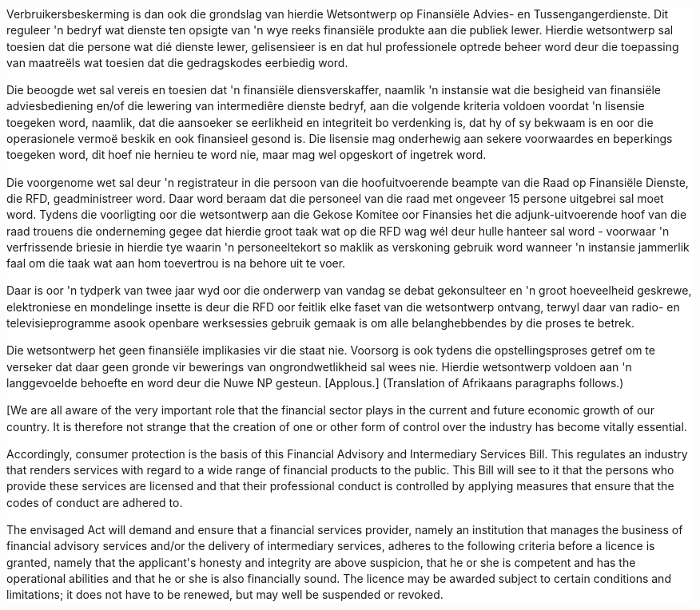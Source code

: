 Verbruikersbeskerming is dan ook die grondslag van  hierdie  Wetsontwerp  op
Finansiële Advies-  en  Tussengangerdienste.  Dit  reguleer  'n  bedryf  wat
dienste ten opsigte van 'n wye reeks finansiële  produkte  aan  die  publiek
lewer. Hierdie wetsontwerp sal toesien  dat  die  persone  wat  dié  dienste
lewer, gelisensieer is en dat hul professionele  optrede  beheer  word  deur
die toepassing van maatreëls wat  toesien  dat  die  gedragskodes  eerbiedig
word.

Die beoogde wet sal vereis en toesien  dat  'n  finansiële  diensverskaffer,
naamlik 'n instansie wat die besigheid van finansiële adviesbediening  en/of
die lewering van intermediêre dienste  bedryf,  aan  die  volgende  kriteria
voldoen voordat 'n lisensie toegeken word, naamlik,  dat  die  aansoeker  se
eerlikheid en integriteit bo verdenking is, dat hy of sy bekwaam is  en  oor
die operasionele vermoë beskik en ook finansieel  gesond  is.  Die  lisensie
mag onderhewig aan sekere voorwaardes en beperkings toegeken word, dit  hoef
nie hernieu te word nie, maar mag wel opgeskort of ingetrek word.

Die voorgenome  wet  sal  deur  'n  registrateur  in  die  persoon  van  die
hoofuitvoerende beampte  van  die  Raad  op  Finansiële  Dienste,  die  RFD,
geadministreer word. Daar word beraam dat die personeel  van  die  raad  met
ongeveer 15 persone uitgebrei sal moet word. Tydens die voorligting oor  die
wetsontwerp aan die Gekose Komitee oor Finansies het die  adjunk-uitvoerende
hoof van die raad trouens die onderneming gegee dat hierdie groot  taak  wat
op die RFD wag wél deur hulle hanteer sal word -  voorwaar  'n  verfrissende
briesie in hierdie tye waarin 'n personeeltekort  so  maklik  as  verskoning
gebruik word wanneer 'n instansie jammerlik faal om die  taak  wat  aan  hom
toevertrou is na behore uit te voer.

Daar is oor 'n tydperk van twee jaar wyd oor die  onderwerp  van  vandag  se
debat  gekonsulteer  en  'n  groot  hoeveelheid  geskrewe,  elektroniese  en
mondelinge  insette  is  deur  die  RFD  oor  feitlik  elke  faset  van  die
wetsontwerp ontvang, terwyl daar  van  radio-  en  televisieprogramme  asook
openbare werksessies gebruik  gemaak  is  om  alle  belanghebbendes  by  die
proses te betrek.

Die wetsontwerp het geen finansiële implikasies vir die staat nie.  Voorsorg
is ook tydens die opstellingsproses getref om  te  verseker  dat  daar  geen
gronde  vir  bewerings  van  ongrondwetlikheid   sal   wees   nie.   Hierdie
wetsontwerp voldoen aan 'n langgevoelde behoefte en word deur  die  Nuwe  NP
gesteun. [Applous.] (Translation of Afrikaans paragraphs follows.)

[We are all aware of the very  important  role  that  the  financial  sector
plays in the current and future  economic  growth  of  our  country.  It  is
therefore not strange that the creation of one  or  other  form  of  control
over the industry has become vitally essential.

Accordingly, consumer protection is the basis  of  this  Financial  Advisory
and Intermediary Services Bill. This  regulates  an  industry  that  renders
services with regard to a wide range of financial products  to  the  public.
This Bill will see to it that the persons who  provide  these  services  are
licensed and that their  professional  conduct  is  controlled  by  applying
measures that ensure that the codes of conduct are adhered to.

The  envisaged  Act  will  demand  and  ensure  that  a  financial  services
provider, namely an institution  that  manages  the  business  of  financial
advisory services and/or the delivery of intermediary services,  adheres  to
the following  criteria  before  a  licence  is  granted,  namely  that  the
applicant's honesty and integrity are above suspicion, that  he  or  she  is
competent and has the operational abilities and  that  he  or  she  is  also
financially sound. The licence may be awarded subject to certain  conditions
and limitations; it does not have to be renewed, but may well  be  suspended
or revoked.
